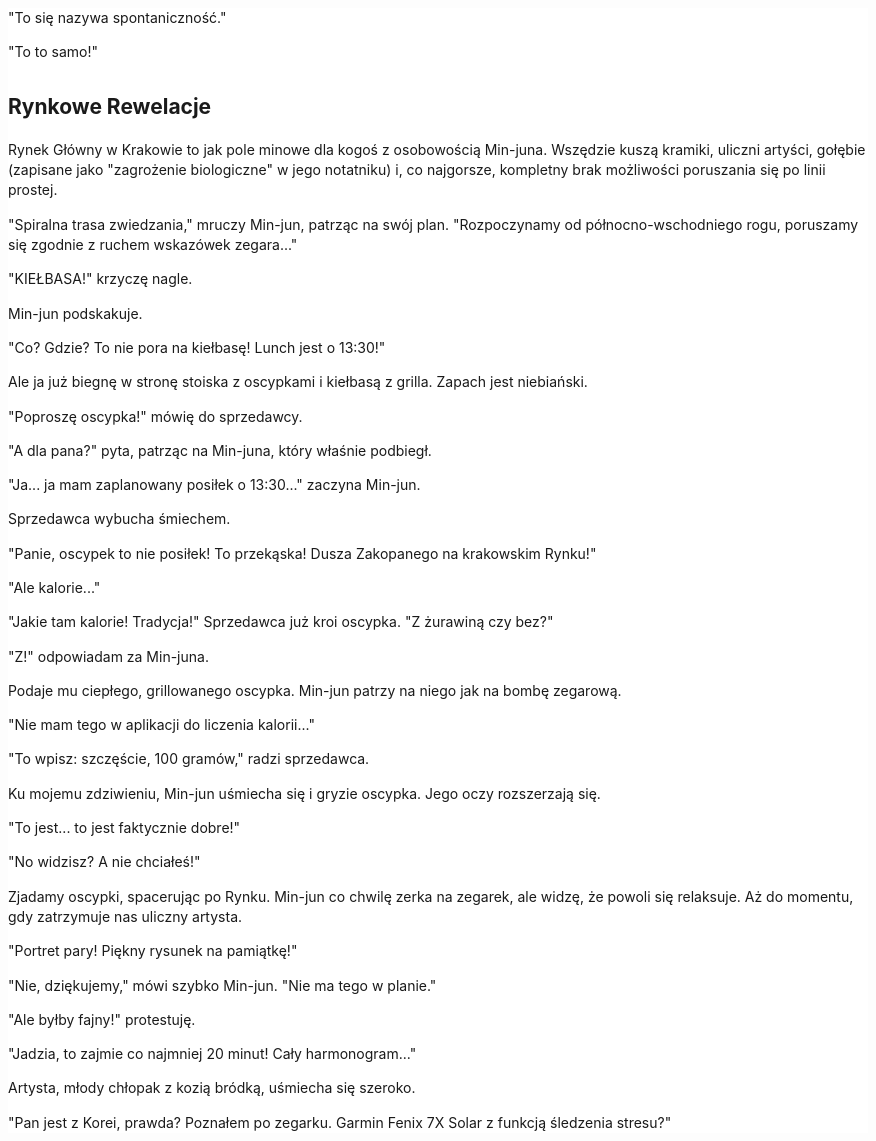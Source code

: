 "To się nazywa spontaniczność."

"To to samo!"

## Rynkowe Rewelacje

Rynek Główny w Krakowie to jak pole minowe dla kogoś z osobowością Min-juna. Wszędzie kuszą kramiki, uliczni artyści, gołębie (zapisane jako "zagrożenie biologiczne" w jego notatniku) i, co najgorsze, kompletny brak możliwości poruszania się po linii prostej.

"Spiralna trasa zwiedzania," mruczy Min-jun, patrząc na swój plan. "Rozpoczynamy od północno-wschodniego rogu, poruszamy się zgodnie z ruchem wskazówek zegara..."

"KIEŁBASA!" krzyczę nagle.

Min-jun podskakuje.

"Co? Gdzie? To nie pora na kiełbasę! Lunch jest o 13:30!"

Ale ja już biegnę w stronę stoiska z oscypkami i kiełbasą z grilla. Zapach jest niebiański.

"Poproszę oscypka!" mówię do sprzedawcy.

"A dla pana?" pyta, patrząc na Min-juna, który właśnie podbiegł.

"Ja... ja mam zaplanowany posiłek o 13:30..." zaczyna Min-jun.

Sprzedawca wybucha śmiechem.

"Panie, oscypek to nie posiłek! To przekąska! Dusza Zakopanego na krakowskim Rynku!"

"Ale kalorie..."

"Jakie tam kalorie! Tradycja!" Sprzedawca już kroi oscypka. "Z żurawiną czy bez?"

"Z!" odpowiadam za Min-juna.

Podaje mu ciepłego, grillowanego oscypka. Min-jun patrzy na niego jak na bombę zegarową.

"Nie mam tego w aplikacji do liczenia kalorii..."

"To wpisz: szczęście, 100 gramów," radzi sprzedawca.

Ku mojemu zdziwieniu, Min-jun uśmiecha się i gryzie oscypka. Jego oczy rozszerzają się.

"To jest... to jest faktycznie dobre!"

"No widzisz? A nie chciałeś!"

Zjadamy oscypki, spacerując po Rynku. Min-jun co chwilę zerka na zegarek, ale widzę, że powoli się relaksuje. Aż do momentu, gdy zatrzymuje nas uliczny artysta.

"Portret pary! Piękny rysunek na pamiątkę!"

"Nie, dziękujemy," mówi szybko Min-jun. "Nie ma tego w planie."

"Ale byłby fajny!" protestuję.

"Jadzia, to zajmie co najmniej 20 minut! Cały harmonogram..."

Artysta, młody chłopak z kozią bródką, uśmiecha się szeroko.

"Pan jest z Korei, prawda? Poznałem po zegarku. Garmin Fenix 7X Solar z funkcją śledzenia stresu?"
